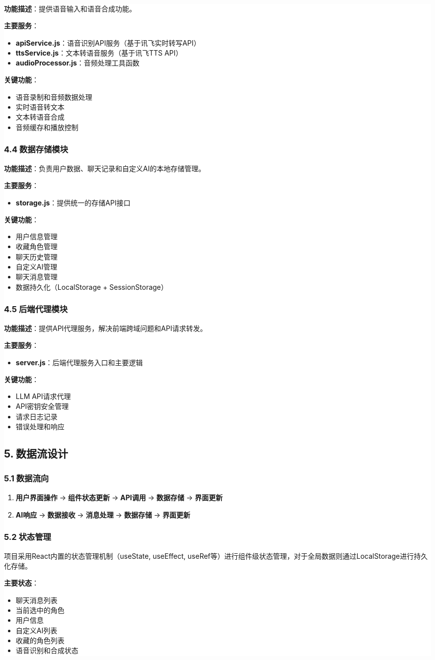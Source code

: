 **功能描述**：提供语音输入和语音合成功能。

**主要服务**：
- **apiService.js**：语音识别API服务（基于讯飞实时转写API）
- **ttsService.js**：文本转语音服务（基于讯飞TTS API）
- **audioProcessor.js**：音频处理工具函数

**关键功能**：
- 语音录制和音频数据处理
- 实时语音转文本
- 文本转语音合成
- 音频缓存和播放控制

### 4.4 数据存储模块

**功能描述**：负责用户数据、聊天记录和自定义AI的本地存储管理。

**主要服务**：
- **storage.js**：提供统一的存储API接口

**关键功能**：
- 用户信息管理
- 收藏角色管理
- 聊天历史管理
- 自定义AI管理
- 聊天消息管理
- 数据持久化（LocalStorage + SessionStorage）

### 4.5 后端代理模块

**功能描述**：提供API代理服务，解决前端跨域问题和API请求转发。

**主要服务**：
- **server.js**：后端代理服务入口和主要逻辑

**关键功能**：
- LLM API请求代理
- API密钥安全管理
- 请求日志记录
- 错误处理和响应

## 5. 数据流设计

### 5.1 数据流向

1. **用户界面操作** → **组件状态更新** → **API调用** → **数据存储** → **界面更新**

2. **AI响应** → **数据接收** → **消息处理** → **数据存储** → **界面更新**

### 5.2 状态管理

项目采用React内置的状态管理机制（useState, useEffect, useRef等）进行组件级状态管理，对于全局数据则通过LocalStorage进行持久化存储。

**主要状态**：
- 聊天消息列表
- 当前选中的角色
- 用户信息
- 自定义AI列表
- 收藏的角色列表
- 语音识别和合成状态

